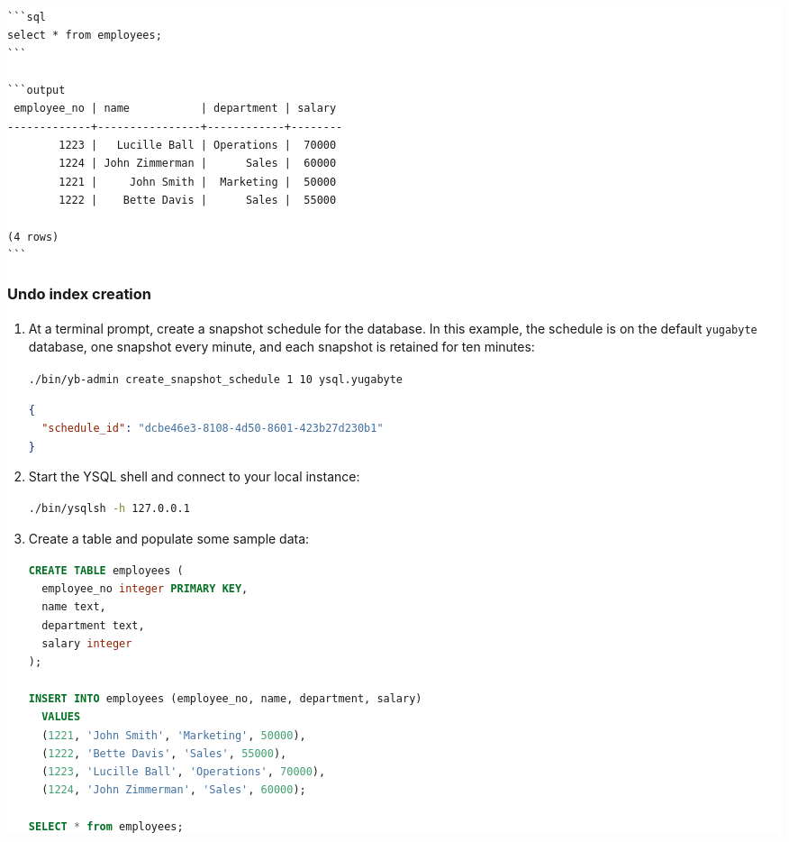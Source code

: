     ```sql
    select * from employees;
    ```

    ```output
     employee_no | name           | department | salary
    -------------+----------------+------------+--------
            1223 |   Lucille Ball | Operations |  70000
            1224 | John Zimmerman |      Sales |  60000
            1221 |     John Smith |  Marketing |  50000
            1222 |    Bette Davis |      Sales |  55000

    (4 rows)
    ```

### Undo index creation

1. At a terminal prompt, create a snapshot schedule for the database. In this example, the schedule is on the default `yugabyte` database, one snapshot every minute, and each snapshot is retained for ten minutes:

    ```sh
    ./bin/yb-admin create_snapshot_schedule 1 10 ysql.yugabyte
    ```

    ```output.json
    {
      "schedule_id": "dcbe46e3-8108-4d50-8601-423b27d230b1"
    }
    ```

1. Start the YSQL shell and connect to your local instance:

    ```sh
    ./bin/ysqlsh -h 127.0.0.1
    ```

1. Create a table and populate some sample data:

    ```sql
    CREATE TABLE employees (
      employee_no integer PRIMARY KEY,
      name text,
      department text,
      salary integer
    );

    INSERT INTO employees (employee_no, name, department, salary)
      VALUES
      (1221, 'John Smith', 'Marketing', 50000),
      (1222, 'Bette Davis', 'Sales', 55000),
      (1223, 'Lucille Ball', 'Operations', 70000),
      (1224, 'John Zimmerman', 'Sales', 60000);

    SELECT * from employees;
    ```
